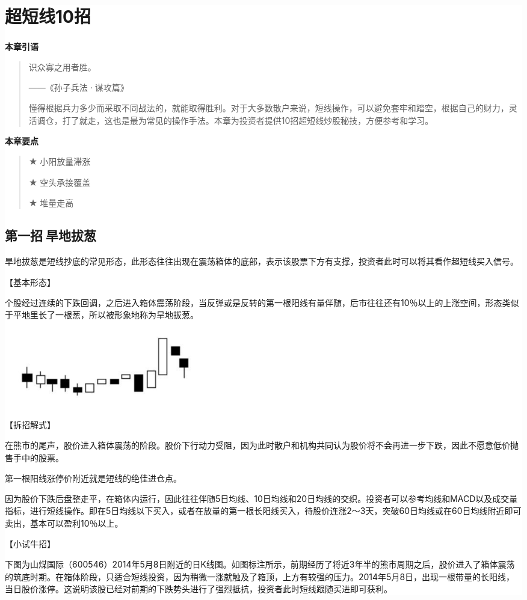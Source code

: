# 超短线10招

**本章引语**

> 识众寡之用者胜。
>
> ——《孙子兵法 · 谋攻篇》
>
> 懂得根据兵力多少而采取不同战法的，就能取得胜利。对于大多数散户来说，短线操作，可以避免套牢和踏空，根据自己的财力，灵活调仓，打了就走，这也是最为常见的操作手法。本章为投资者提供10招超短线炒股秘技，方便参考和学习。

**本章要点**

> ★ 小阳放量滞涨
>
> ★ 空头承接覆盖
>
> ★ 堆量走高

## 第一招 旱地拔葱

旱地拔葱是短线抄底的常见形态，此形态往往出现在震荡箱体的底部，表示该股票下方有支撑，投资者此时可以将其看作超短线买入信号。

【基本形态】

个股经过连续的下跌回调，之后进入箱体震荡阶段，当反弹或是反转的第一根阳线有量伴随，后市往往还有10％以上的上涨空间，形态类似于平地里长了一根葱，所以被形象地称为旱地拔葱。

![image-20221113001814461](./images/image-20221113001814461.png)

【拆招解式】

在熊市的尾声，股价进入箱体震荡的阶段。股价下行动力受阻，因为此时散户和机构共同认为股价将不会再进一步下跌，因此不愿意低价抛售手中的股票。

第一根阳线涨停价附近就是短线的绝佳进仓点。

因为股价下跌后盘整走平，在箱体内运行，因此往往伴随5日均线、10日均线和20日均线的交织。投资者可以参考均线和MACD以及成交量指标，进行短线操作。即在5日均线以下买入，或者在放量的第一根长阳线买入，待股价连涨2～3天，突破60日均线或在60日均线附近即可卖出，基本可以盈利10％以上。

【小试牛招】

下图为山煤国际（600546）2014年5月8日附近的日K线图。如图标注所示，前期经历了将近3年半的熊市周期之后，股价进入了箱体震荡的筑底时期。在箱体阶段，只适合短线投资，因为稍微一涨就触及了箱顶，上方有较强的压力。2014年5月8日，出现一根带量的长阳线，当日股价涨停。这说明该股已经对前期的下跌势头进行了强烈抵抗，投资者此时短线跟随买进即可获利。

